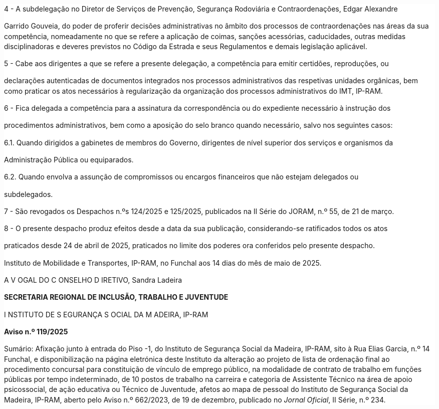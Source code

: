 4 - A subdelegação no Diretor de Serviços de Prevenção, Segurança Rodoviária e Contraordenações, Edgar Alexandre

Garrido Gouveia, do poder de proferir decisões administrativas no âmbito dos processos de contraordenações nas
áreas da sua competência, nomeadamente no que se refere a aplicação de coimas, sanções acessórias, caducidades,
outras medidas disciplinadoras e deveres previstos no Código da Estrada e seus Regulamentos e demais legislação
aplicável.

5 - Cabe aos dirigentes a que se refere a presente delegação, a competência para emitir certidões, reproduções, ou

declarações autenticadas de documentos integrados nos processos administrativos das respetivas unidades orgânicas,
bem como praticar os atos necessários à regularização da organização dos processos administrativos do IMT, IP-RAM.

6 - Fica delegada a competência para a assinatura da correspondência ou do expediente necessário à instrução dos

procedimentos administrativos, bem como a aposição do selo branco quando necessário, salvo nos seguintes casos:


6.1. Quando dirigidos a gabinetes de membros do Governo, dirigentes de nível superior dos serviços e organismos da

Administração Pública ou equiparados.

6.2. Quando envolva a assunção de compromissos ou encargos financeiros que não estejam delegados ou

subdelegados.

7 - São revogados os Despachos n.ºs 124/2025 e 125/2025, publicados na II Série do JORAM, n.º 55, de 21 de março.

8 - O presente despacho produz efeitos desde a data da sua publicação, considerando-se ratificados todos os atos

praticados desde 24 de abril de 2025, praticados no limite dos poderes ora conferidos pelo presente despacho.

Instituto de Mobilidade e Transportes, IP-RAM, no Funchal aos 14 dias do mês de maio de 2025.

A V OGAL DO C ONSELHO D IRETIVO, Sandra Ladeira


**SECRETARIA REGIONAL DE INCLUSÃO, TRABALHO E JUVENTUDE**


I NSTITUTO DE S EGURANÇA S OCIAL DA M ADEIRA, IP-RAM


**Aviso n.º 119/2025**


Sumário:
Afixação junto à entrada do Piso -1, do Instituto de Segurança Social da Madeira, IP-RAM, sito à Rua Elias Garcia, n.º 14 Funchal, e
disponibilização na página eletrónica deste Instituto da alteração ao projeto de lista de ordenação final ao procedimento concursal para
constituição de vínculo de emprego público, na modalidade de contrato de trabalho em funções públicas por tempo indeterminado, de 10
postos de trabalho na carreira e categoria de Assistente Técnico na área de apoio psicossocial, de ação educativa ou Técnico de
Juventude, afetos ao mapa de pessoal do Instituto de Segurança Social da Madeira, IP-RAM, aberto pelo Aviso n.º 662/2023, de 19 de
dezembro, publicado no _Jornal Oficial_, II Série, n.º 234.
